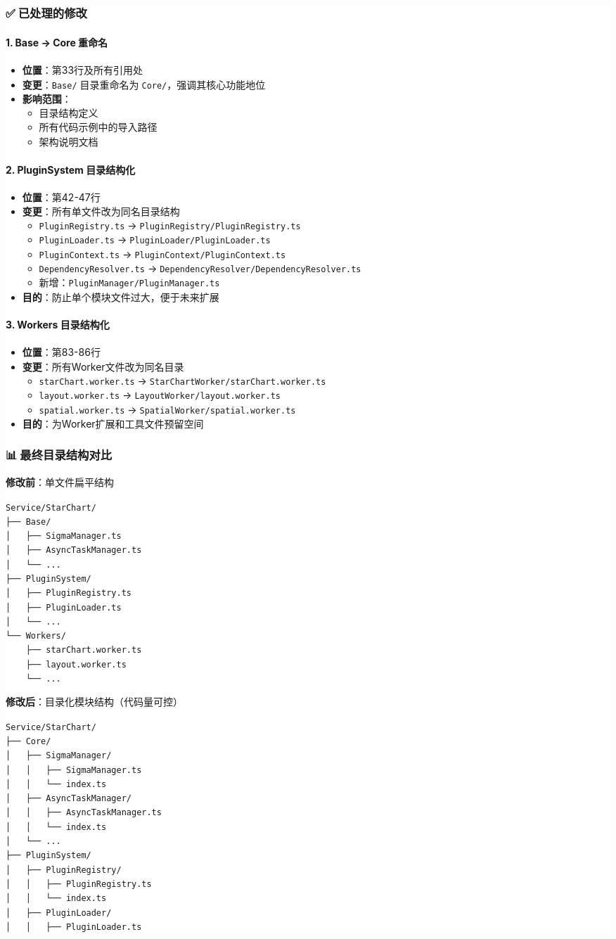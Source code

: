 ### ✅ 已处理的修改

#### **1. Base → Core 重命名**
- **位置**：第33行及所有引用处
- **变更**：`Base/` 目录重命名为 `Core/`，强调其核心功能地位
- **影响范围**：
  - 目录结构定义
  - 所有代码示例中的导入路径
  - 架构说明文档

#### **2. PluginSystem 目录结构化**
- **位置**：第42-47行
- **变更**：所有单文件改为同名目录结构
  - `PluginRegistry.ts` → `PluginRegistry/PluginRegistry.ts`
  - `PluginLoader.ts` → `PluginLoader/PluginLoader.ts`
  - `PluginContext.ts` → `PluginContext/PluginContext.ts`
  - `DependencyResolver.ts` → `DependencyResolver/DependencyResolver.ts`
  - 新增：`PluginManager/PluginManager.ts`
- **目的**：防止单个模块文件过大，便于未来扩展

#### **3. Workers 目录结构化**
- **位置**：第83-86行
- **变更**：所有Worker文件改为同名目录
  - `starChart.worker.ts` → `StarChartWorker/starChart.worker.ts`
  - `layout.worker.ts` → `LayoutWorker/layout.worker.ts`
  - `spatial.worker.ts` → `SpatialWorker/spatial.worker.ts`
- **目的**：为Worker扩展和工具文件预留空间

### 📊 最终目录结构对比

**修改前**：单文件扁平结构
```
Service/StarChart/
├── Base/
│   ├── SigmaManager.ts
│   ├── AsyncTaskManager.ts
│   └── ...
├── PluginSystem/
│   ├── PluginRegistry.ts
│   ├── PluginLoader.ts
│   └── ...
└── Workers/
    ├── starChart.worker.ts
    ├── layout.worker.ts
    └── ...
```

**修改后**：目录化模块结构（代码量可控）
```
Service/StarChart/
├── Core/
│   ├── SigmaManager/
│   │   ├── SigmaManager.ts
│   │   └── index.ts
│   ├── AsyncTaskManager/
│   │   ├── AsyncTaskManager.ts
│   │   └── index.ts
│   └── ...
├── PluginSystem/
│   ├── PluginRegistry/
│   │   ├── PluginRegistry.ts
│   │   └── index.ts
│   ├── PluginLoader/
│   │   ├── PluginLoader.ts
```